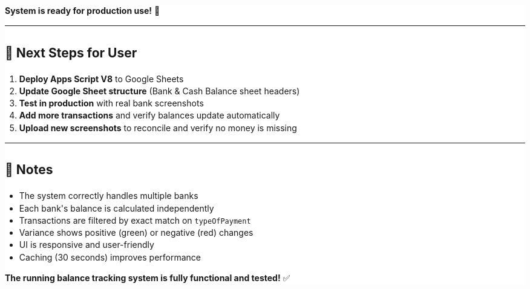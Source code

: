 **System is ready for production use!** 🚀

---

## 🔄 **Next Steps for User**

1. **Deploy Apps Script V8** to Google Sheets
2. **Update Google Sheet structure** (Bank & Cash Balance sheet headers)
3. **Test in production** with real bank screenshots
4. **Add more transactions** and verify balances update automatically
5. **Upload new screenshots** to reconcile and verify no money is missing

---

## 📝 **Notes**

- The system correctly handles multiple banks
- Each bank's balance is calculated independently
- Transactions are filtered by exact match on `typeOfPayment`
- Variance shows positive (green) or negative (red) changes
- UI is responsive and user-friendly
- Caching (30 seconds) improves performance

**The running balance tracking system is fully functional and tested!** ✅

